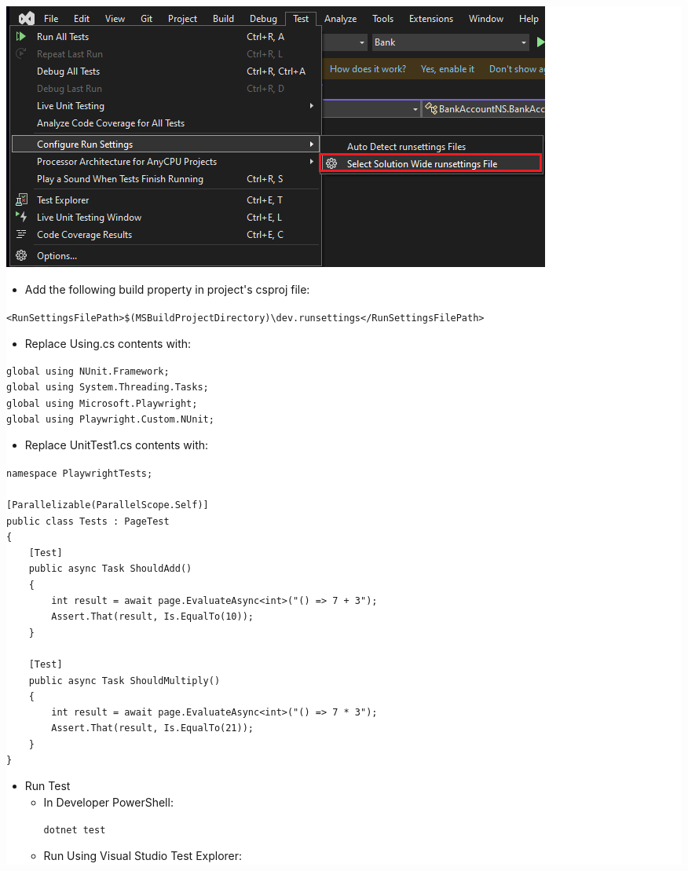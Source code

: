 ![Image ](Images/select-solution-settings-file.png?raw=true)

  - Add the following build property in project's csproj file:
```
<RunSettingsFilePath>$(MSBuildProjectDirectory)\dev.runsettings</RunSettingsFilePath>
```

- Replace Using.cs contents with:
```
global using NUnit.Framework;
global using System.Threading.Tasks; 
global using Microsoft.Playwright;
global using Playwright.Custom.NUnit;
```
- Replace UnitTest1.cs contents with:
```
namespace PlaywrightTests;

[Parallelizable(ParallelScope.Self)]
public class Tests : PageTest
{
    [Test]
    public async Task ShouldAdd()
    {
        int result = await page.EvaluateAsync<int>("() => 7 + 3");
        Assert.That(result, Is.EqualTo(10));
    }

    [Test]
    public async Task ShouldMultiply()
    {
        int result = await page.EvaluateAsync<int>("() => 7 * 3");
        Assert.That(result, Is.EqualTo(21));
    }
}
```
- Run Test
  - In Developer PowerShell:
    ```
    dotnet test
    ```
  - Run Using Visual Studio Test Explorer:
